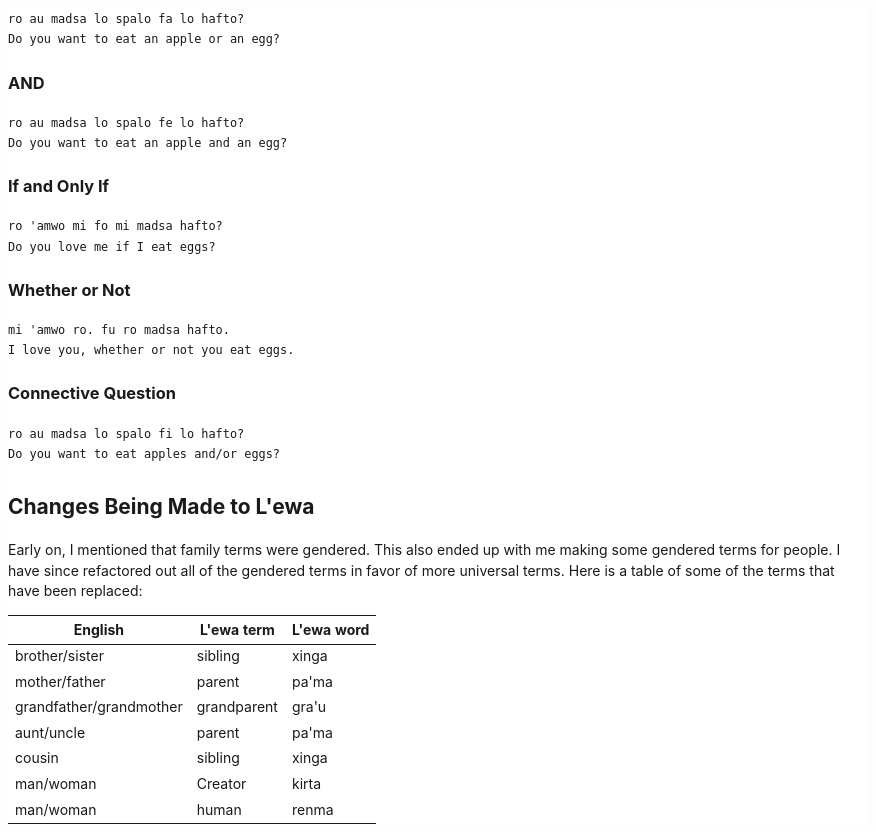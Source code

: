 ```
ro au madsa lo spalo fa lo hafto?
Do you want to eat an apple or an egg?
```

### AND

```
ro au madsa lo spalo fe lo hafto?
Do you want to eat an apple and an egg?
```

### If and Only If

```
ro 'amwo mi fo mi madsa hafto?
Do you love me if I eat eggs?
```

### Whether or Not

```
mi 'amwo ro. fu ro madsa hafto.
I love you, whether or not you eat eggs.
```

### Connective Question

```
ro au madsa lo spalo fi lo hafto?
Do you want to eat apples and/or eggs?
```

## Changes Being Made to L'ewa

Early on, I mentioned that family terms were gendered. This also ended up with
me making some gendered terms for people. I have since refactored out all of the
gendered terms in favor of more universal terms. Here is a table of some of the
terms that have been replaced:

| English                 | L'ewa term  | L'ewa word |
|-------------------------|-------------|------------|
| brother/sister          | sibling     | xinga      |
| mother/father           | parent      | pa'ma      |
| grandfather/grandmother | grandparent | gra'u      |
| aunt/uncle              | parent      | pa'ma      |
| cousin                  | sibling     | xinga      |
| man/woman               | Creator     | kirta      |
| man/woman               | human       | renma      |

